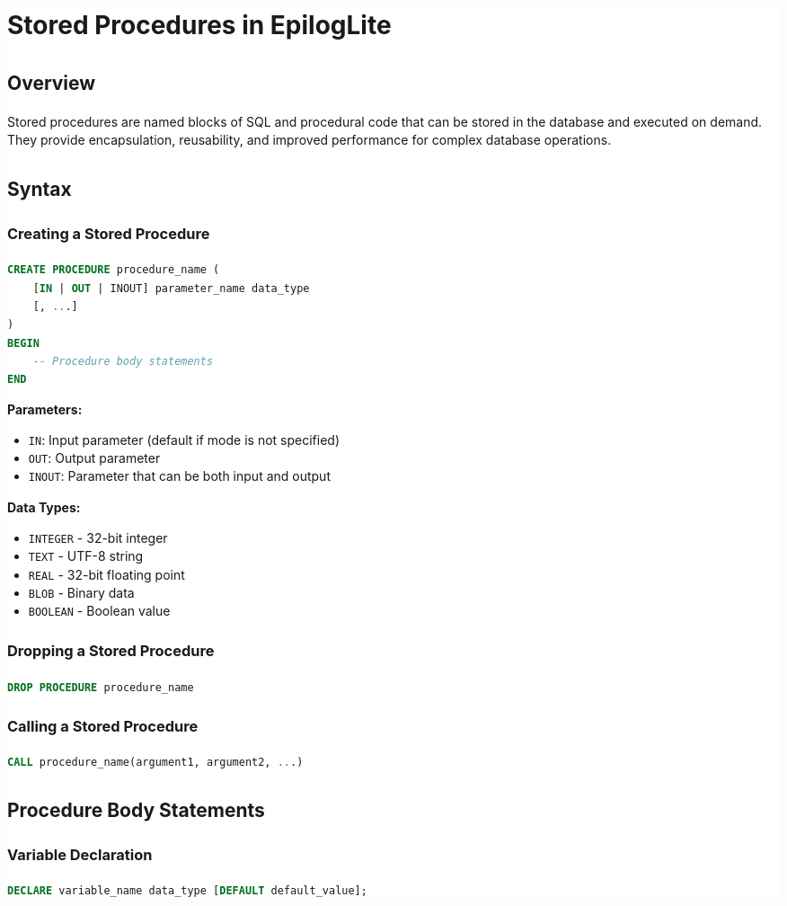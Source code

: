 # Stored Procedures in EpilogLite

## Overview

Stored procedures are named blocks of SQL and procedural code that can be stored in the database and executed on demand. They provide encapsulation, reusability, and improved performance for complex database operations.

## Syntax

### Creating a Stored Procedure

```sql
CREATE PROCEDURE procedure_name (
    [IN | OUT | INOUT] parameter_name data_type
    [, ...]
)
BEGIN
    -- Procedure body statements
END
```

**Parameters:**
- `IN`: Input parameter (default if mode is not specified)
- `OUT`: Output parameter
- `INOUT`: Parameter that can be both input and output

**Data Types:**
- `INTEGER` - 32-bit integer
- `TEXT` - UTF-8 string
- `REAL` - 32-bit floating point
- `BLOB` - Binary data
- `BOOLEAN` - Boolean value

### Dropping a Stored Procedure

```sql
DROP PROCEDURE procedure_name
```

### Calling a Stored Procedure

```sql
CALL procedure_name(argument1, argument2, ...)
```

## Procedure Body Statements

### Variable Declaration

```sql
DECLARE variable_name data_type [DEFAULT default_value];
```
